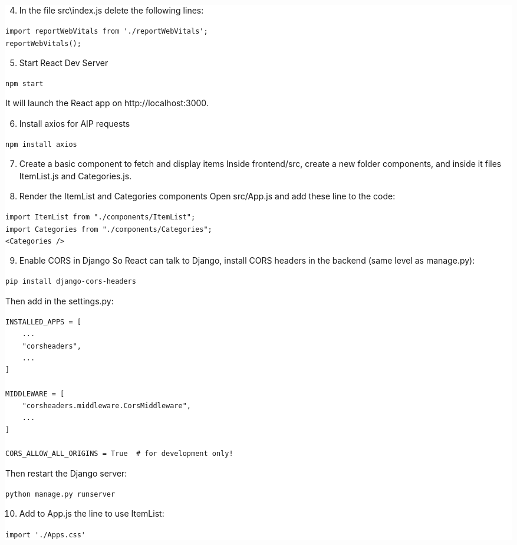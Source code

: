 4. In the file src\index.js delete the following lines:
```
import reportWebVitals from './reportWebVitals';
reportWebVitals();
```
5. Start React Dev Server
```
npm start
```
It will launch the React app on http://localhost:3000.

6. Install axios for AIP  requests
```
npm install axios
```
7.  Create a basic component to fetch and display items
Inside frontend/src, create a new folder components, and inside it files ItemList.js and Categories.js.

8. Render the ItemList and Categories components
Open src/App.js and add these line to the code:
```
import ItemList from "./components/ItemList";
import Categories from "./components/Categories";
<Categories />
```

9. Enable CORS in Django
So React can talk to Django, install CORS headers in the backend (same level as manage.py):
```
pip install django-cors-headers
```
Then add in the settings.py:

```
INSTALLED_APPS = [
    ...
    "corsheaders",
    ...
]

MIDDLEWARE = [
    "corsheaders.middleware.CorsMiddleware",
    ...
]

CORS_ALLOW_ALL_ORIGINS = True  # for development only!
```

Then restart the Django server:
```
python manage.py runserver
```

10. Add to App.js the line to use ItemList:
```
import './Apps.css'
```
